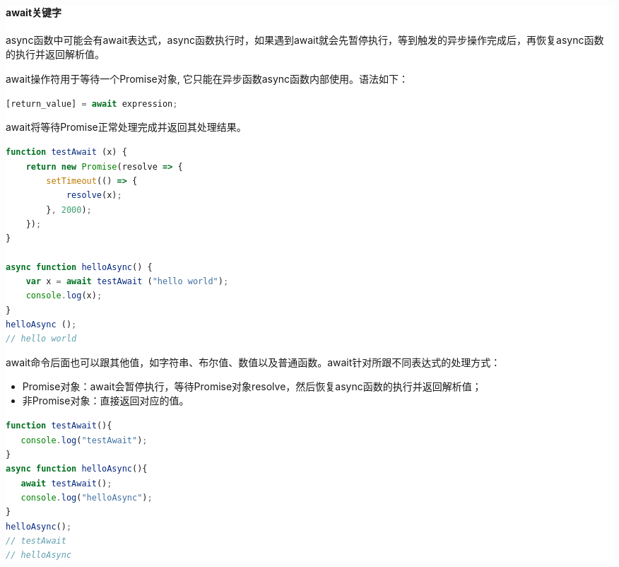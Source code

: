 

#### await关键字

async函数中可能会有await表达式，async函数执行时，如果遇到await就会先暂停执行，等到触发的异步操作完成后，再恢复async函数的执行并返回解析值。

await操作符用于等待一个Promise对象, 它只能在异步函数async函数内部使用。语法如下：

```ts
[return_value] = await expression;
```



await将等待Promise正常处理完成并返回其处理结果。

```ts
function testAwait (x) {
    return new Promise(resolve => {
        setTimeout(() => {
            resolve(x);
        }, 2000);
    });
}

async function helloAsync() {
    var x = await testAwait ("hello world");
    console.log(x); 
}
helloAsync ();
// hello world
```



await命令后面也可以跟其他值，如字符串、布尔值、数值以及普通函数。await针对所跟不同表达式的处理方式：

- Promise对象：await会暂停执行，等待Promise对象resolve，然后恢复async函数的执行并返回解析值；
- 非Promise对象：直接返回对应的值。

```ts
function testAwait(){
   console.log("testAwait");
}
async function helloAsync(){
   await testAwait();
   console.log("helloAsync");
}
helloAsync();
// testAwait
// helloAsync
```
